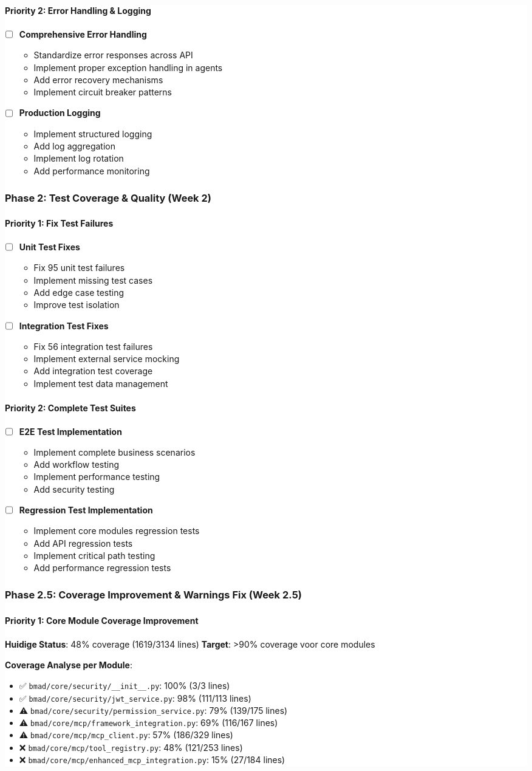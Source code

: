 #### **Priority 2: Error Handling & Logging**
- [ ] **Comprehensive Error Handling**
  - Standardize error responses across API
  - Implement proper exception handling in agents
  - Add error recovery mechanisms
  - Implement circuit breaker patterns

- [ ] **Production Logging**
  - Implement structured logging
  - Add log aggregation
  - Implement log rotation
  - Add performance monitoring

### **Phase 2: Test Coverage & Quality (Week 2)**

#### **Priority 1: Fix Test Failures**
- [ ] **Unit Test Fixes**
  - Fix 95 unit test failures
  - Implement missing test cases
  - Add edge case testing
  - Improve test isolation

- [ ] **Integration Test Fixes**
  - Fix 56 integration test failures
  - Implement external service mocking
  - Add integration test coverage
  - Implement test data management

#### **Priority 2: Complete Test Suites**
- [ ] **E2E Test Implementation**
  - Implement complete business scenarios
  - Add workflow testing
  - Implement performance testing
  - Add security testing

- [ ] **Regression Test Implementation**
  - Implement core modules regression tests
  - Add API regression tests
  - Implement critical path testing
  - Add performance regression tests

### **Phase 2.5: Coverage Improvement & Warnings Fix (Week 2.5)**

#### **Priority 1: Core Module Coverage Improvement**
**Huidige Status**: 48% coverage (1619/3134 lines)
**Target**: >90% coverage voor core modules

**Coverage Analyse per Module**:
- ✅ `bmad/core/security/__init__.py`: 100% (3/3 lines)
- ✅ `bmad/core/security/jwt_service.py`: 98% (111/113 lines)
- ⚠️ `bmad/core/security/permission_service.py`: 79% (139/175 lines)
- ⚠️ `bmad/core/mcp/framework_integration.py`: 69% (116/167 lines)
- ⚠️ `bmad/core/mcp/mcp_client.py`: 57% (186/329 lines)
- ❌ `bmad/core/mcp/tool_registry.py`: 48% (121/253 lines)
- ❌ `bmad/core/mcp/enhanced_mcp_integration.py`: 15% (27/184 lines)
